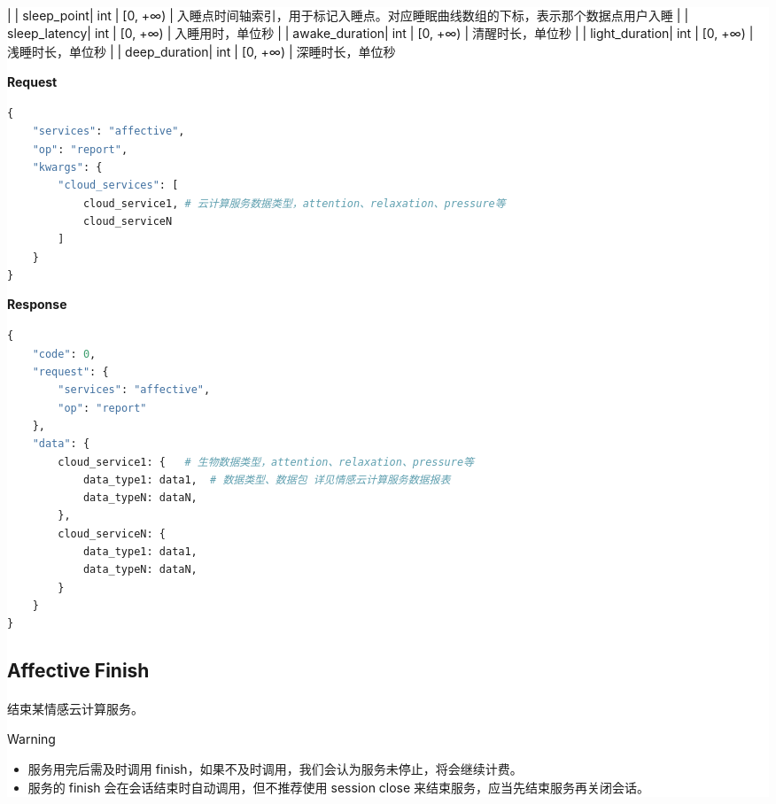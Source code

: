 |  | sleep_point| int | [0, +∞) | 入睡点时间轴索引，用于标记入睡点。对应睡眠曲线数组的下标，表示那个数据点用户入睡
|  | sleep_latency| int | [0, +∞) | 入睡用时，单位秒
|  | awake_duration| int | [0, +∞) | 清醒时长，单位秒
|  | light_duration| int | [0, +∞) | 浅睡时长，单位秒
|  | deep_duration| int | [0, +∞) | 深睡时长，单位秒

**Request** 

```Python
{
    "services": "affective",
    "op": "report",
    "kwargs": {
        "cloud_services": [
            cloud_service1, # 云计算服务数据类型，attention、relaxation、pressure等
            cloud_serviceN
        ]
    }
}
```


**Response** 

```Python
{
    "code": 0,
    "request": {
        "services": "affective",
        "op": "report"
    },
    "data": {
        cloud_service1: {   # 生物数据类型，attention、relaxation、pressure等
            data_type1: data1,  # 数据类型、数据包 详见情感云计算服务数据报表
            data_typeN: dataN,
        },
        cloud_serviceN: {
            data_type1: data1,
            data_typeN: dataN,
        }
    }
}
```

## Affective Finish
结束某情感云计算服务。

> [!WARNING]
> * 服务用完后需及时调用 finish，如果不及时调用，我们会认为服务未停止，将会继续计费。
> * 服务的 finish 会在会话结束时自动调用，但不推荐使用 session close 来结束服务，应当先结束服务再关闭会话。
